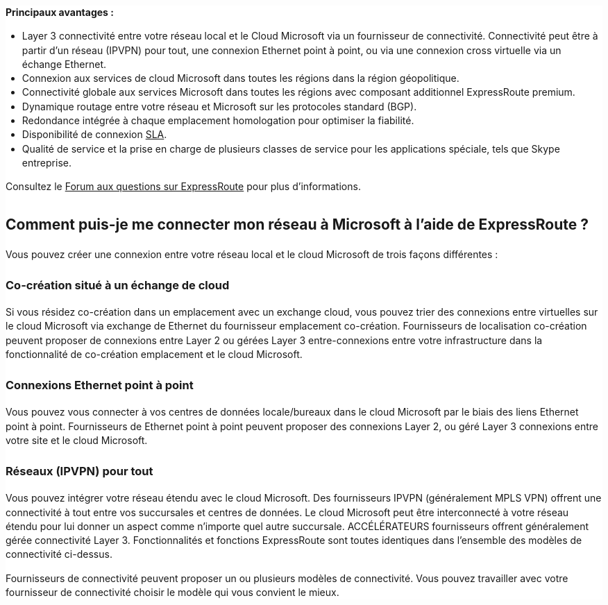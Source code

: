**Principaux avantages :**

- Layer 3 connectivité entre votre réseau local et le Cloud Microsoft via un fournisseur de connectivité. Connectivité peut être à partir d’un réseau (IPVPN) pour tout, une connexion Ethernet point à point, ou via une connexion cross virtuelle via un échange Ethernet.
- Connexion aux services de cloud Microsoft dans toutes les régions dans la région géopolitique.
- Connectivité globale aux services Microsoft dans toutes les régions avec composant additionnel ExpressRoute premium.
- Dynamique routage entre votre réseau et Microsoft sur les protocoles standard (BGP).
- Redondance intégrée à chaque emplacement homologation pour optimiser la fiabilité.
- Disponibilité de connexion [SLA](https://azure.microsoft.com/support/legal/sla/).
- Qualité de service et la prise en charge de plusieurs classes de service pour les applications spéciale, tels que Skype entreprise.

Consultez le [Forum aux questions sur ExpressRoute](expressroute-faqs.md) pour plus d’informations.

## <a name="howtoconnect"></a>Comment puis-je me connecter mon réseau à Microsoft à l’aide de ExpressRoute ?

Vous pouvez créer une connexion entre votre réseau local et le cloud Microsoft de trois façons différentes :

### <a name="co-located-at-a-cloud-exchange"></a>Co-création situé à un échange de cloud

Si vous résidez co-création dans un emplacement avec un exchange cloud, vous pouvez trier des connexions entre virtuelles sur le cloud Microsoft via exchange de Ethernet du fournisseur emplacement co-création. Fournisseurs de localisation co-création peuvent proposer de connexions entre Layer 2 ou gérées Layer 3 entre-connexions entre votre infrastructure dans la fonctionnalité de co-création emplacement et le cloud Microsoft.

### <a name="point-to-point-ethernet-connections"></a>Connexions Ethernet point à point 

Vous pouvez vous connecter à vos centres de données locale/bureaux dans le cloud Microsoft par le biais des liens Ethernet point à point. Fournisseurs de Ethernet point à point peuvent proposer des connexions Layer 2, ou géré Layer 3 connexions entre votre site et le cloud Microsoft.

### <a name="any-to-any-ipvpn-networks"></a>Réseaux (IPVPN) pour tout

Vous pouvez intégrer votre réseau étendu avec le cloud Microsoft. Des fournisseurs IPVPN (généralement MPLS VPN) offrent une connectivité à tout entre vos succursales et centres de données. Le cloud Microsoft peut être interconnecté à votre réseau étendu pour lui donner un aspect comme n’importe quel autre succursale. ACCÉLÉRATEURS fournisseurs offrent généralement gérée connectivité Layer 3. Fonctionnalités et fonctions ExpressRoute sont toutes identiques dans l’ensemble des modèles de connectivité ci-dessus. 

Fournisseurs de connectivité peuvent proposer un ou plusieurs modèles de connectivité. Vous pouvez travailler avec votre fournisseur de connectivité choisir le modèle qui vous convient le mieux.
